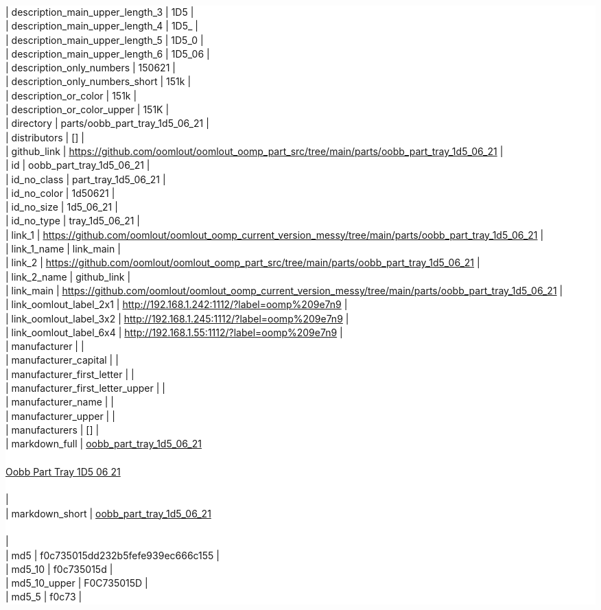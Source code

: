 | description_main_upper_length_3 | 1D5 |  
| description_main_upper_length_4 | 1D5_ |  
| description_main_upper_length_5 | 1D5_0 |  
| description_main_upper_length_6 | 1D5_06 |  
| description_only_numbers | 150621 |  
| description_only_numbers_short | 151k |  
| description_or_color | 151k |  
| description_or_color_upper | 151K |  
| directory | parts/oobb_part_tray_1d5_06_21 |  
| distributors | [] |  
| github_link | https://github.com/oomlout/oomlout_oomp_part_src/tree/main/parts/oobb_part_tray_1d5_06_21 |  
| id | oobb_part_tray_1d5_06_21 |  
| id_no_class | part_tray_1d5_06_21 |  
| id_no_color | 1d50621 |  
| id_no_size | 1d5_06_21 |  
| id_no_type | tray_1d5_06_21 |  
| link_1 | https://github.com/oomlout/oomlout_oomp_current_version_messy/tree/main/parts/oobb_part_tray_1d5_06_21 |  
| link_1_name | link_main |  
| link_2 | https://github.com/oomlout/oomlout_oomp_part_src/tree/main/parts/oobb_part_tray_1d5_06_21 |  
| link_2_name | github_link |  
| link_main | https://github.com/oomlout/oomlout_oomp_current_version_messy/tree/main/parts/oobb_part_tray_1d5_06_21 |  
| link_oomlout_label_2x1 | http://192.168.1.242:1112/?label=oomp%209e7n9 |  
| link_oomlout_label_3x2 | http://192.168.1.245:1112/?label=oomp%209e7n9 |  
| link_oomlout_label_6x4 | http://192.168.1.55:1112/?label=oomp%209e7n9 |  
| manufacturer |  |  
| manufacturer_capital |  |  
| manufacturer_first_letter |  |  
| manufacturer_first_letter_upper |  |  
| manufacturer_name |  |  
| manufacturer_upper |  |  
| manufacturers | [] |  
| markdown_full | [oobb_part_tray_1d5_06_21](https://github.com/oomlout/oomlout_oomp_current_version_messy/tree/main/parts/oobb_part_tray_1d5_06_21)<br>[](https://github.com/oomlout/oomlout_oomp_current_version_messy/tree/main/parts/oobb_part_tray_1d5_06_21)<br>[Oobb Part Tray 1D5 06 21](https://github.com/oomlout/oomlout_oomp_current_version_messy/tree/main/parts/oobb_part_tray_1d5_06_21)<br><br> |  
| markdown_short | [oobb_part_tray_1d5_06_21](https://github.com/oomlout/oomlout_oomp_current_version_messy/tree/main/parts/oobb_part_tray_1d5_06_21)<br><br> |  
| md5 | f0c735015dd232b5fefe939ec666c155 |  
| md5_10 | f0c735015d |  
| md5_10_upper | F0C735015D |  
| md5_5 | f0c73 |  